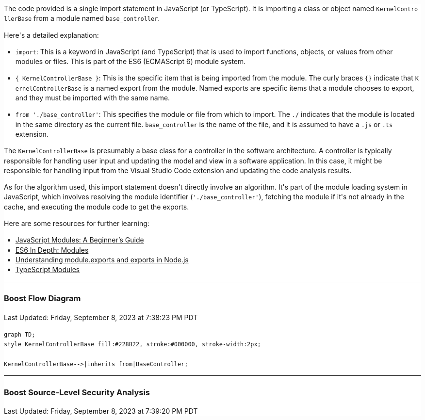 The code provided is a single import statement in JavaScript (or TypeScript). It is importing a class or object named `KernelControllerBase` from a module named `base_controller`.

Here's a detailed explanation:

- `import`: This is a keyword in JavaScript (and TypeScript) that is used to import functions, objects, or values from other modules or files. This is part of the ES6 (ECMAScript 6) module system.

- `{ KernelControllerBase }`: This is the specific item that is being imported from the module. The curly braces `{}` indicate that `KernelControllerBase` is a named export from the module. Named exports are specific items that a module chooses to export, and they must be imported with the same name.

- `from './base_controller'`: This specifies the module or file from which to import. The `./` indicates that the module is located in the same directory as the current file. `base_controller` is the name of the file, and it is assumed to have a `.js` or `.ts` extension.

The `KernelControllerBase` is presumably a base class for a controller in the software architecture. A controller is typically responsible for handling user input and updating the model and view in a software application. In this case, it might be responsible for handling input from the Visual Studio Code extension and updating the code analysis results.

As for the algorithm used, this import statement doesn't directly involve an algorithm. It's part of the module loading system in JavaScript, which involves resolving the module identifier (`'./base_controller'`), fetching the module if it's not already in the cache, and executing the module code to get the exports.

Here are some resources for further learning:

- [JavaScript Modules: A Beginner’s Guide](https://www.freecodecamp.org/news/javascript-modules-a-beginner-s-guide-783f7d7a5fcc/)
- [ES6 In Depth: Modules](https://hacks.mozilla.org/2015/08/es6-in-depth-modules/)
- [Understanding module.exports and exports in Node.js](https://www.sitepoint.com/understanding-module-exports-exports-node-js/)
- [TypeScript Modules](https://www.typescriptlang.org/docs/handbook/modules.html)



---

### Boost Flow Diagram

Last Updated: Friday, September 8, 2023 at 7:38:23 PM PDT

```mermaid
graph TD;
style KernelControllerBase fill:#228B22, stroke:#000000, stroke-width:2px;

KernelControllerBase-->|inherits from|BaseController;
```



---

### Boost Source-Level Security Analysis

Last Updated: Friday, September 8, 2023 at 7:39:20 PM PDT
